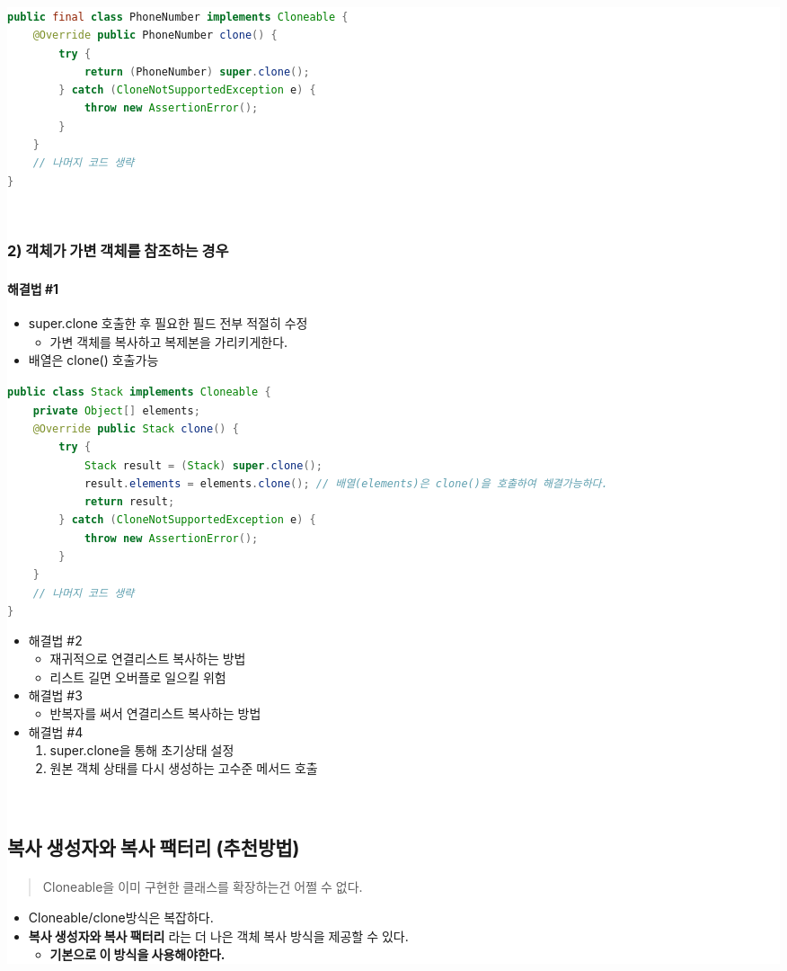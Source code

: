 ```java
public final class PhoneNumber implements Cloneable {
    @Override public PhoneNumber clone() {
        try {
            return (PhoneNumber) super.clone();
        } catch (CloneNotSupportedException e) {
            throw new AssertionError();  
        }
    }
    // 나머지 코드 생략
}
```
<br/>

### 2) 객체가 가변 객체를 참조하는 경우

#### 해결법 #1
- super.clone 호출한 후 필요한 필드 전부 적절히 수정
  - 가변 객체를 복사하고 복제본을 가리키게한다.
- 배열은 clone() 호출가능
```java
public class Stack implements Cloneable {
    private Object[] elements;
    @Override public Stack clone() {
        try {
            Stack result = (Stack) super.clone();
            result.elements = elements.clone(); // 배열(elements)은 clone()을 호출하여 해결가능하다.
            return result;
        } catch (CloneNotSupportedException e) {
            throw new AssertionError();
        }
    }
    // 나머지 코드 생략
}
```

- 해결법 #2
  - 재귀적으로 연결리스트 복사하는 방법
  - 리스트 길면 오버플로 일으킬 위험
- 해결법 #3
  - 반복자를 써서 연결리스트 복사하는 방법
- 해결법 #4
  1. super.clone을 통해 초기상태 설정
  2. 원본 객체 상태를 다시 생성하는 고수준 메서드 호출

<br/>

## 복사 생성자와 복사 팩터리 (추천방법)
>  Cloneable을 이미 구현한 클래스를 확장하는건 어쩔 수 없다.

- Cloneable/clone방식은 복잡하다.
- __복사 생성자와 복사 팩터리__ 라는 더 나은 객체 복사 방식을 제공할 수 있다.
  - __기본으로 이 방식을 사용해야한다.__
